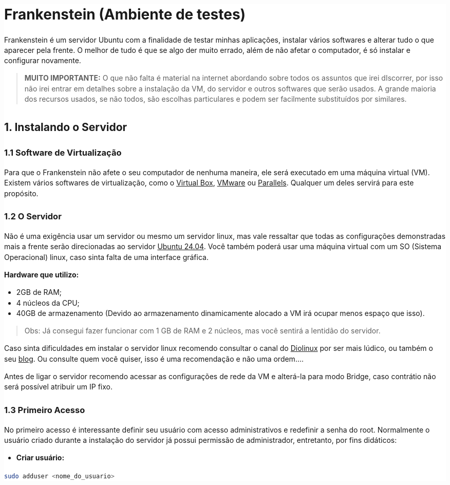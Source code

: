 
# Frankenstein (Ambiente de testes)

Frankenstein é um servidor Ubuntu com a finalidade de testar minhas aplicações, instalar vários softwares e alterar tudo o que aparecer pela frente. O melhor de tudo é que se algo der muito errado, além de não afetar o computador, é só instalar e configurar novamente.

>**MUITO IMPORTANTE:** O que não falta é material na internet abordando sobre todos os assuntos que irei dIscorrer, por isso não irei entrar em detalhes sobre a instalação da VM, do servidor e outros softwares que serão usados. A grande maioria dos recursos usados, se não todos, são escolhas particulares e podem ser facilmente substituídos por similares.

## 1. Instalando o Servidor

### 1.1 Software de Virtualização

Para que o Frankenstein não afete o seu computador de nenhuma maneira, ele será executado em uma máquina virtual (VM). Existem vários softwares de virtualização, como o [Virtual Box](https://www.virtualbox.org/), [VMware](https://www.vmware.com/) ou [Parallels](https://www.parallels.com/br). Qualquer um deles servirá para este propósito.

### 1.2 O Servidor

Não é uma exigência usar um servidor ou mesmo um servidor linux, mas vale ressaltar que todas as configurações demonstradas mais a frente serão direcionadas ao servidor [Ubuntu 24.04](https://ubuntu.com/download/server). Você também poderá usar uma máquina virtual com um SO (Sistema Operacional) linux, caso sinta falta de uma interface gráfica.

**Hardware que utilizo:**

- 2GB de RAM;
- 4 núcleos da CPU;
- 40GB de armazenamento (Devido ao armazenamento dinamicamente alocado a VM irá ocupar menos espaço que isso).

> Obs: Já consegui fazer funcionar com 1 GB de RAM e 2 núcleos, mas você sentirá a lentidão do servidor.

Caso sinta dificuldades em instalar o servidor linux recomendo consultar o canal do [Diolinux](https://www.youtube.com/@Diolinux) por ser mais lúdico, ou também o seu [blog](https://plus.diolinux.com.br/). Ou consulte quem você quiser, isso é uma recomendação e não uma ordem....

Antes de ligar o servidor recomendo acessar as configurações de rede da VM e alterá-la para modo Bridge, caso contrátio não será possível atribuir um IP fixo.

### 1.3 Primeiro Acesso

No primeiro acesso é interessante definir seu usuário com acesso administrativos e redefinir a senha do root. Normalmente o usuário criado durante a instalação do servidor já possui permissão de administrador, entretanto, por fins didáticos:

- **Criar usuário:**

``` bash
sudo adduser <nome_do_usuario>
```
